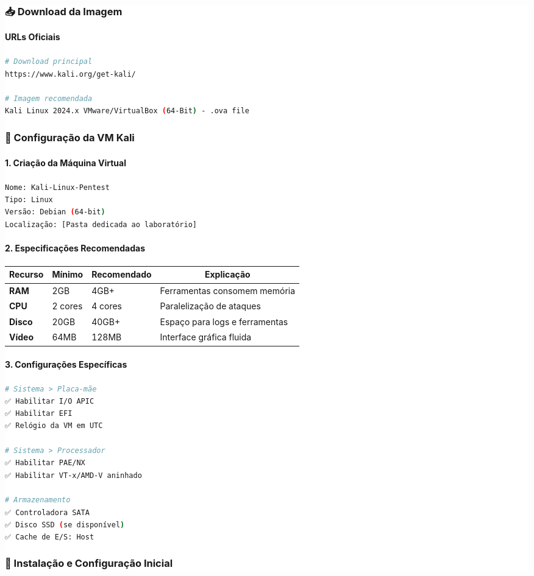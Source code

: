 ### 📥 Download da Imagem

#### URLs Oficiais

```bash
# Download principal
https://www.kali.org/get-kali/

# Imagem recomendada
Kali Linux 2024.x VMware/VirtualBox (64-Bit) - .ova file
```

### 🔧 Configuração da VM Kali

#### 1. Criação da Máquina Virtual

```bash
Nome: Kali-Linux-Pentest
Tipo: Linux
Versão: Debian (64-bit)
Localização: [Pasta dedicada ao laboratório]
```

#### 2. Especificações Recomendadas

| Recurso   | Mínimo  | Recomendado | Explicação                     |
| --------- | ------- | ----------- | ------------------------------ |
| **RAM**   | 2GB     | 4GB+        | Ferramentas consomem memória   |
| **CPU**   | 2 cores | 4 cores     | Paralelização de ataques       |
| **Disco** | 20GB    | 40GB+       | Espaço para logs e ferramentas |
| **Vídeo** | 64MB    | 128MB       | Interface gráfica fluida       |

#### 3. Configurações Específicas

```bash
# Sistema > Placa-mãe
✅ Habilitar I/O APIC
✅ Habilitar EFI
✅ Relógio da VM em UTC

# Sistema > Processador
✅ Habilitar PAE/NX
✅ Habilitar VT-x/AMD-V aninhado

# Armazenamento
✅ Controladora SATA
✅ Disco SSD (se disponível)
✅ Cache de E/S: Host
```

### 🚀 Instalação e Configuração Inicial

